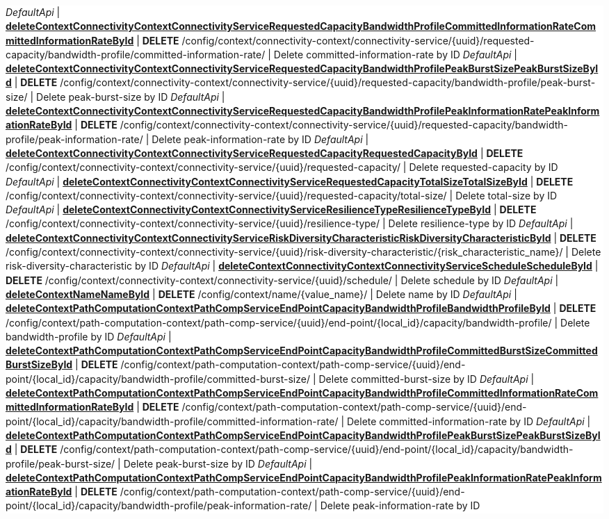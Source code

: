*DefaultApi* | [**deleteContextConnectivityContextConnectivityServiceRequestedCapacityBandwidthProfileCommittedInformationRateCommittedInformationRateById**](docs/DefaultApi.md#deleteContextConnectivityContextConnectivityServiceRequestedCapacityBandwidthProfileCommittedInformationRateCommittedInformationRateById) | **DELETE** /config/context/connectivity-context/connectivity-service/{uuid}/requested-capacity/bandwidth-profile/committed-information-rate/ | Delete committed-information-rate by ID
*DefaultApi* | [**deleteContextConnectivityContextConnectivityServiceRequestedCapacityBandwidthProfilePeakBurstSizePeakBurstSizeById**](docs/DefaultApi.md#deleteContextConnectivityContextConnectivityServiceRequestedCapacityBandwidthProfilePeakBurstSizePeakBurstSizeById) | **DELETE** /config/context/connectivity-context/connectivity-service/{uuid}/requested-capacity/bandwidth-profile/peak-burst-size/ | Delete peak-burst-size by ID
*DefaultApi* | [**deleteContextConnectivityContextConnectivityServiceRequestedCapacityBandwidthProfilePeakInformationRatePeakInformationRateById**](docs/DefaultApi.md#deleteContextConnectivityContextConnectivityServiceRequestedCapacityBandwidthProfilePeakInformationRatePeakInformationRateById) | **DELETE** /config/context/connectivity-context/connectivity-service/{uuid}/requested-capacity/bandwidth-profile/peak-information-rate/ | Delete peak-information-rate by ID
*DefaultApi* | [**deleteContextConnectivityContextConnectivityServiceRequestedCapacityRequestedCapacityById**](docs/DefaultApi.md#deleteContextConnectivityContextConnectivityServiceRequestedCapacityRequestedCapacityById) | **DELETE** /config/context/connectivity-context/connectivity-service/{uuid}/requested-capacity/ | Delete requested-capacity by ID
*DefaultApi* | [**deleteContextConnectivityContextConnectivityServiceRequestedCapacityTotalSizeTotalSizeById**](docs/DefaultApi.md#deleteContextConnectivityContextConnectivityServiceRequestedCapacityTotalSizeTotalSizeById) | **DELETE** /config/context/connectivity-context/connectivity-service/{uuid}/requested-capacity/total-size/ | Delete total-size by ID
*DefaultApi* | [**deleteContextConnectivityContextConnectivityServiceResilienceTypeResilienceTypeById**](docs/DefaultApi.md#deleteContextConnectivityContextConnectivityServiceResilienceTypeResilienceTypeById) | **DELETE** /config/context/connectivity-context/connectivity-service/{uuid}/resilience-type/ | Delete resilience-type by ID
*DefaultApi* | [**deleteContextConnectivityContextConnectivityServiceRiskDiversityCharacteristicRiskDiversityCharacteristicById**](docs/DefaultApi.md#deleteContextConnectivityContextConnectivityServiceRiskDiversityCharacteristicRiskDiversityCharacteristicById) | **DELETE** /config/context/connectivity-context/connectivity-service/{uuid}/risk-diversity-characteristic/{risk_characteristic_name}/ | Delete risk-diversity-characteristic by ID
*DefaultApi* | [**deleteContextConnectivityContextConnectivityServiceScheduleScheduleById**](docs/DefaultApi.md#deleteContextConnectivityContextConnectivityServiceScheduleScheduleById) | **DELETE** /config/context/connectivity-context/connectivity-service/{uuid}/schedule/ | Delete schedule by ID
*DefaultApi* | [**deleteContextNameNameById**](docs/DefaultApi.md#deleteContextNameNameById) | **DELETE** /config/context/name/{value_name}/ | Delete name by ID
*DefaultApi* | [**deleteContextPathComputationContextPathCompServiceEndPointCapacityBandwidthProfileBandwidthProfileById**](docs/DefaultApi.md#deleteContextPathComputationContextPathCompServiceEndPointCapacityBandwidthProfileBandwidthProfileById) | **DELETE** /config/context/path-computation-context/path-comp-service/{uuid}/end-point/{local_id}/capacity/bandwidth-profile/ | Delete bandwidth-profile by ID
*DefaultApi* | [**deleteContextPathComputationContextPathCompServiceEndPointCapacityBandwidthProfileCommittedBurstSizeCommittedBurstSizeById**](docs/DefaultApi.md#deleteContextPathComputationContextPathCompServiceEndPointCapacityBandwidthProfileCommittedBurstSizeCommittedBurstSizeById) | **DELETE** /config/context/path-computation-context/path-comp-service/{uuid}/end-point/{local_id}/capacity/bandwidth-profile/committed-burst-size/ | Delete committed-burst-size by ID
*DefaultApi* | [**deleteContextPathComputationContextPathCompServiceEndPointCapacityBandwidthProfileCommittedInformationRateCommittedInformationRateById**](docs/DefaultApi.md#deleteContextPathComputationContextPathCompServiceEndPointCapacityBandwidthProfileCommittedInformationRateCommittedInformationRateById) | **DELETE** /config/context/path-computation-context/path-comp-service/{uuid}/end-point/{local_id}/capacity/bandwidth-profile/committed-information-rate/ | Delete committed-information-rate by ID
*DefaultApi* | [**deleteContextPathComputationContextPathCompServiceEndPointCapacityBandwidthProfilePeakBurstSizePeakBurstSizeById**](docs/DefaultApi.md#deleteContextPathComputationContextPathCompServiceEndPointCapacityBandwidthProfilePeakBurstSizePeakBurstSizeById) | **DELETE** /config/context/path-computation-context/path-comp-service/{uuid}/end-point/{local_id}/capacity/bandwidth-profile/peak-burst-size/ | Delete peak-burst-size by ID
*DefaultApi* | [**deleteContextPathComputationContextPathCompServiceEndPointCapacityBandwidthProfilePeakInformationRatePeakInformationRateById**](docs/DefaultApi.md#deleteContextPathComputationContextPathCompServiceEndPointCapacityBandwidthProfilePeakInformationRatePeakInformationRateById) | **DELETE** /config/context/path-computation-context/path-comp-service/{uuid}/end-point/{local_id}/capacity/bandwidth-profile/peak-information-rate/ | Delete peak-information-rate by ID